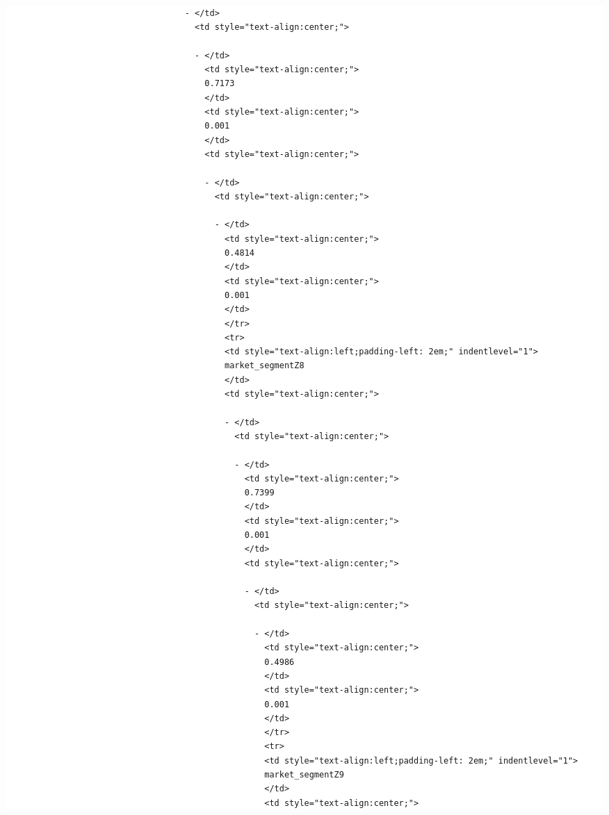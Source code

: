                                         - </td>
                                          <td style="text-align:center;">

                                          - </td>
                                            <td style="text-align:center;">
                                            0.7173
                                            </td>
                                            <td style="text-align:center;">
                                            0.001
                                            </td>
                                            <td style="text-align:center;">

                                            - </td>
                                              <td style="text-align:center;">

                                              - </td>
                                                <td style="text-align:center;">
                                                0.4814
                                                </td>
                                                <td style="text-align:center;">
                                                0.001
                                                </td>
                                                </tr>
                                                <tr>
                                                <td style="text-align:left;padding-left: 2em;" indentlevel="1">
                                                market_segmentZ8
                                                </td>
                                                <td style="text-align:center;">

                                                - </td>
                                                  <td style="text-align:center;">

                                                  - </td>
                                                    <td style="text-align:center;">
                                                    0.7399
                                                    </td>
                                                    <td style="text-align:center;">
                                                    0.001
                                                    </td>
                                                    <td style="text-align:center;">

                                                    - </td>
                                                      <td style="text-align:center;">

                                                      - </td>
                                                        <td style="text-align:center;">
                                                        0.4986
                                                        </td>
                                                        <td style="text-align:center;">
                                                        0.001
                                                        </td>
                                                        </tr>
                                                        <tr>
                                                        <td style="text-align:left;padding-left: 2em;" indentlevel="1">
                                                        market_segmentZ9
                                                        </td>
                                                        <td style="text-align:center;">
